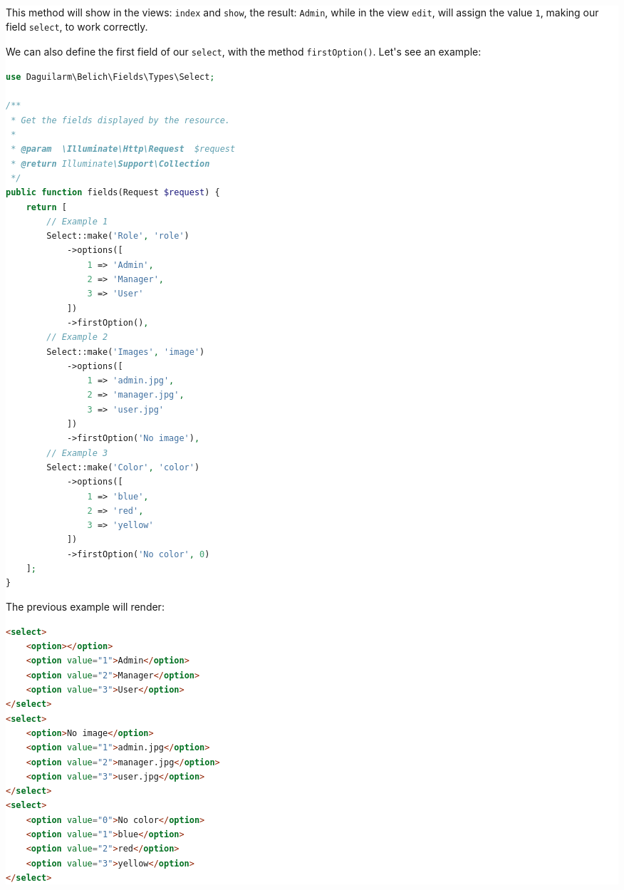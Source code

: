 This method will show in the views: `index` and `show`, the result: `Admin`, while in the view `edit`, will assign the value `1`, making our field `select`, to work correctly.

We can also define the first field of our `select`, with the method `firstOption()`. Let's see an example:

```php
use Daguilarm\Belich\Fields\Types\Select;

/**
 * Get the fields displayed by the resource.
 *
 * @param  \Illuminate\Http\Request  $request
 * @return Illuminate\Support\Collection
 */
public function fields(Request $request) {
    return [
        // Example 1
        Select::make('Role', 'role')
            ->options([
                1 => 'Admin', 
                2 => 'Manager', 
                3 => 'User'
            ])
            ->firstOption(),
        // Example 2
        Select::make('Images', 'image')
            ->options([
                1 => 'admin.jpg', 
                2 => 'manager.jpg', 
                3 => 'user.jpg'
            ])
            ->firstOption('No image'),
        // Example 3
        Select::make('Color', 'color')
            ->options([
                1 => 'blue', 
                2 => 'red', 
                3 => 'yellow'
            ])
            ->firstOption('No color', 0)
    ];
}
```

The previous example will render:

```html 
<select>
    <option></option>
    <option value="1">Admin</option>
    <option value="2">Manager</option>
    <option value="3">User</option>
</select>
<select>
    <option>No image</option>
    <option value="1">admin.jpg</option>
    <option value="2">manager.jpg</option>
    <option value="3">user.jpg</option>
</select>
<select>
    <option value="0">No color</option>
    <option value="1">blue</option>
    <option value="2">red</option>
    <option value="3">yellow</option>
</select>
```